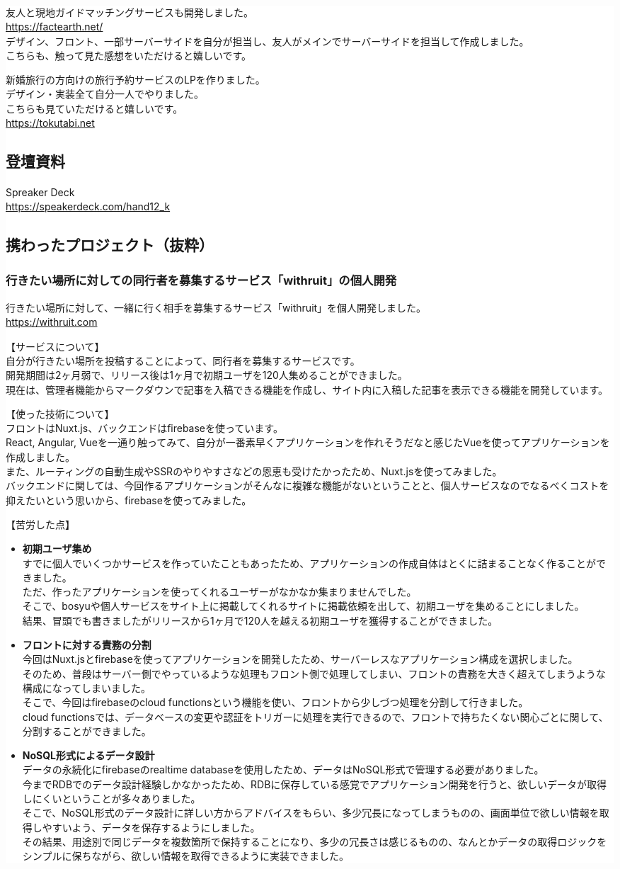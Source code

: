 友人と現地ガイドマッチングサービスも開発しました。  
https://factearth.net/  
デザイン、フロント、一部サーバーサイドを自分が担当し、友人がメインでサーバーサイドを担当して作成しました。  
こちらも、触って見た感想をいただけると嬉しいです。  

新婚旅行の方向けの旅行予約サービスのLPを作りました。  
デザイン・実装全て自分一人でやりました。  
こちらも見ていただけると嬉しいです。  
https://tokutabi.net  


## 登壇資料
Spreaker Deck  
https://speakerdeck.com/hand12_k


## 携わったプロジェクト（抜粋）

### 行きたい場所に対しての同行者を募集するサービス「withruit」の個人開発

行きたい場所に対して、一緒に行く相手を募集するサービス「withruit」を個人開発しました。  
https://withruit.com  

【サービスについて】  
自分が行きたい場所を投稿することによって、同行者を募集するサービスです。  
開発期間は2ヶ月弱で、リリース後は1ヶ月で初期ユーザを120人集めることができました。  
現在は、管理者機能からマークダウンで記事を入稿できる機能を作成し、サイト内に入稿した記事を表示できる機能を開発しています。  

【使った技術について】  
フロントはNuxt.js、バックエンドはfirebaseを使っています。  
React, Angular, Vueを一通り触ってみて、自分が一番素早くアプリケーションを作れそうだなと感じたVueを使ってアプリケーションを作成しました。  
また、ルーティングの自動生成やSSRのやりやすさなどの恩恵も受けたかったため、Nuxt.jsを使ってみました。  
バックエンドに関しては、今回作るアプリケーションがそんなに複雑な機能がないということと、個人サービスなのでなるべくコストを抑えたいという思いから、firebaseを使ってみました。

【苦労した点】  
* **初期ユーザ集め**  
すでに個人でいくつかサービスを作っていたこともあったため、アプリケーションの作成自体はとくに詰まることなく作ることができました。  
ただ、作ったアプリケーションを使ってくれるユーザーがなかなか集まりませんでした。  
そこで、bosyuや個人サービスをサイト上に掲載してくれるサイトに掲載依頼を出して、初期ユーザを集めることにしました。  
結果、冒頭でも書きましたがリリースから1ヶ月で120人を越える初期ユーザを獲得することができました。  

* **フロントに対する責務の分割**  
今回はNuxt.jsとfirebaseを使ってアプリケーションを開発したため、サーバーレスなアプリケーション構成を選択しました。  
そのため、普段はサーバー側でやっているような処理もフロント側で処理してしまい、フロントの責務を大きく超えてしまうような構成になってしまいました。  
そこで、今回はfirebaseのcloud functionsという機能を使い、フロントから少しづつ処理を分割して行きました。  
cloud functionsでは、データベースの変更や認証をトリガーに処理を実行できるので、フロントで持ちたくない関心ごとに関して、分割することができました。  

* **NoSQL形式によるデータ設計**  
データの永続化にfirebaseのrealtime databaseを使用したため、データはNoSQL形式で管理する必要がありました。  
今までRDBでのデータ設計経験しかなかったため、RDBに保存している感覚でアプリケーション開発を行うと、欲しいデータが取得しにくいということが多々ありました。  
そこで、NoSQL形式のデータ設計に詳しい方からアドバイスをもらい、多少冗長になってしまうものの、画面単位で欲しい情報を取得しやすいよう、データを保存するようにしました。  
その結果、用途別で同じデータを複数箇所で保持することになり、多少の冗長さは感じるものの、なんとかデータの取得ロジックをシンプルに保ちながら、欲しい情報を取得できるように実装できました。  

